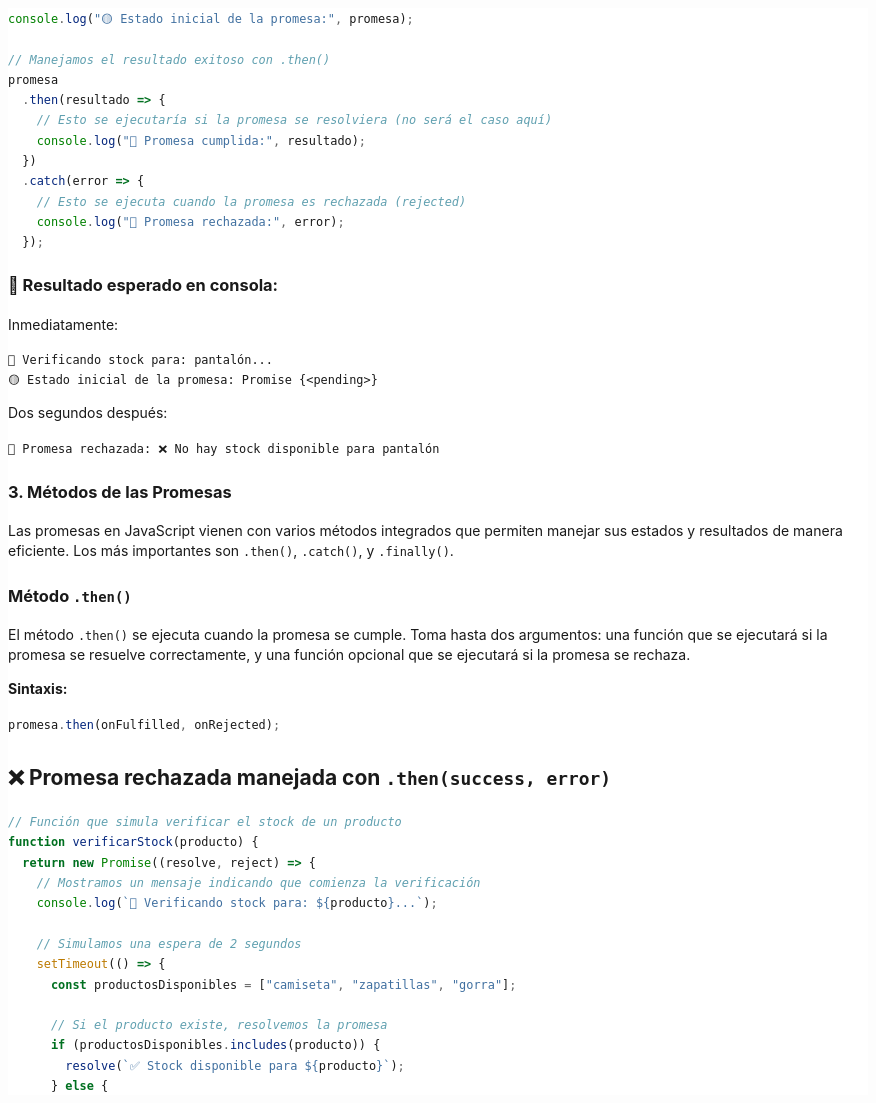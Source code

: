 ```jsx
console.log("🟡 Estado inicial de la promesa:", promesa);

// Manejamos el resultado exitoso con .then()
promesa
  .then(resultado => {
    // Esto se ejecutaría si la promesa se resolviera (no será el caso aquí)
    console.log("🎉 Promesa cumplida:", resultado);
  })
  .catch(error => {
    // Esto se ejecuta cuando la promesa es rechazada (rejected)
    console.log("🚨 Promesa rechazada:", error);
  });

```

### 🧪 Resultado esperado en consola:

Inmediatamente:

```
🔎 Verificando stock para: pantalón...
🟡 Estado inicial de la promesa: Promise {<pending>}

```

Dos segundos después:

```
🚨 Promesa rechazada: ❌ No hay stock disponible para pantalón

```

### 3. Métodos de las Promesas

Las promesas en JavaScript vienen con varios métodos integrados que permiten manejar sus estados y resultados de manera eficiente. Los más importantes son `.then()`, `.catch()`, y `.finally()`.

### Método `.then()`

El método `.then()` se ejecuta cuando la promesa se cumple. Toma hasta dos argumentos: una función que se ejecutará si la promesa se resuelve correctamente, y una función opcional que se ejecutará si la promesa se rechaza.

**Sintaxis:**

```jsx
promesa.then(onFulfilled, onRejected);

```

## ❌ Promesa rechazada manejada con `.then(success, error)`

```jsx
// Función que simula verificar el stock de un producto
function verificarStock(producto) {
  return new Promise((resolve, reject) => {
    // Mostramos un mensaje indicando que comienza la verificación
    console.log(`🔎 Verificando stock para: ${producto}...`);

    // Simulamos una espera de 2 segundos
    setTimeout(() => {
      const productosDisponibles = ["camiseta", "zapatillas", "gorra"];

      // Si el producto existe, resolvemos la promesa
      if (productosDisponibles.includes(producto)) {
        resolve(`✅ Stock disponible para ${producto}`);
      } else {
```